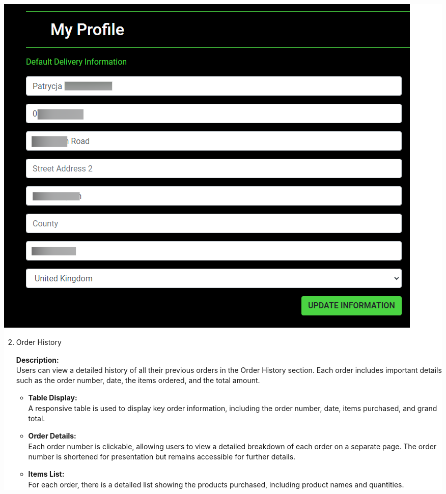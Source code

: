    ![Profile management](/docs/images/user-info.png)

2. Order History

   **Description:**  
   Users can view a detailed history of all their previous orders in the Order History section. Each order includes important details such as the order number, date, the items ordered, and the total amount.

   - **Table Display:**  
   A responsive table is used to display key order information, including the order number, date, items purchased, and grand total.
   
   - **Order Details:**  
   Each order number is clickable, allowing users to view a detailed breakdown of each order on a separate page. The order number is shortened for presentation but remains accessible for further details.
   
   - **Items List:**  
   For each order, there is a detailed list showing the products purchased, including product names and quantities.
